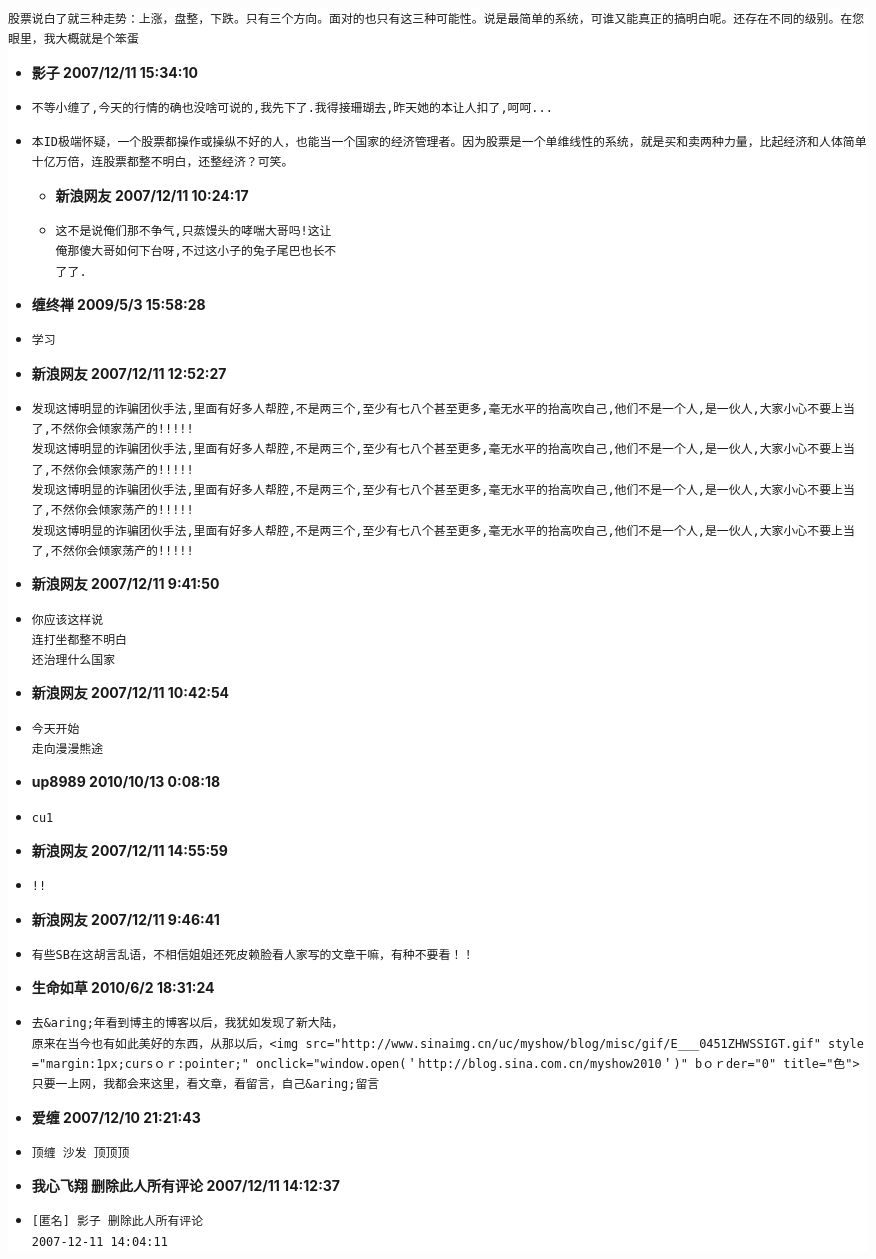   ```
  股票说白了就三种走势：上涨，盘整，下跌。只有三个方向。面对的也只有这三种可能性。说是最简单的系统，可谁又能真正的搞明白呢。还存在不同的级别。在您眼里，我大概就是个笨蛋
  ```
- **影子 2007/12/11 15:34:10**
- ```
  不等小缠了,今天的行情的确也没啥可说的,我先下了.我得接珊瑚去,昨天她的本让人扣了,呵呵...
  ```
- ```
  本ID极端怀疑，一个股票都操作或操纵不好的人，也能当一个国家的经济管理者。因为股票是一个单维线性的系统，就是买和卖两种力量，比起经济和人体简单十亿万倍，连股票都整不明白，还整经济？可笑。
  ```
   - **新浪网友 2007/12/11 10:24:17**
   - ```
     这不是说俺们那不争气,只蒸馒头的哮喘大哥吗!这让
     俺那傻大哥如何下台呀,不过这小子的兔子尾巴也长不
     了了.
     ```
- **缠终禅 2009/5/3 15:58:28**
- ```
  学习
  ```
- **新浪网友 2007/12/11 12:52:27**
- ```
  发现这博明显的诈骗团伙手法,里面有好多人帮腔,不是两三个,至少有七八个甚至更多,毫无水平的抬高吹自己,他们不是一个人,是一伙人,大家小心不要上当了,不然你会倾家荡产的!!!!!
  发现这博明显的诈骗团伙手法,里面有好多人帮腔,不是两三个,至少有七八个甚至更多,毫无水平的抬高吹自己,他们不是一个人,是一伙人,大家小心不要上当了,不然你会倾家荡产的!!!!!
  发现这博明显的诈骗团伙手法,里面有好多人帮腔,不是两三个,至少有七八个甚至更多,毫无水平的抬高吹自己,他们不是一个人,是一伙人,大家小心不要上当了,不然你会倾家荡产的!!!!!
  发现这博明显的诈骗团伙手法,里面有好多人帮腔,不是两三个,至少有七八个甚至更多,毫无水平的抬高吹自己,他们不是一个人,是一伙人,大家小心不要上当了,不然你会倾家荡产的!!!!!
  ```
- **新浪网友 2007/12/11 9:41:50**
- ```
  你应该这样说
  连打坐都整不明白
  还治理什么国家
  ```
- **新浪网友 2007/12/11 10:42:54**
- ```
  今天开始
  走向漫漫熊途
  ```
- **up8989 2010/10/13 0:08:18**
- ```
  cu1
  ```
- **新浪网友 2007/12/11 14:55:59**
- ```
  !!
  ```
- **新浪网友 2007/12/11 9:46:41**
- ```
  有些SB在这胡言乱语，不相信姐姐还死皮赖脸看人家写的文章干嘛，有种不要看！！
  ```
- **生命如草 2010/6/2 18:31:24**
- ```
  去&aring;年看到博主的博客以后，我犹如发现了新大陆，
  原来在当今也有如此美好的东西，从那以后，<img src="http://www.sinaimg.cn/uc/myshow/blog/misc/gif/E___0451ZHWSSIGT.gif" style="margin:1px;cursｏｒ:pointer;" onclick="window.open(＇http://blog.sina.com.cn/myshow2010＇)" bｏｒder="0" title="色">
  只要一上网，我都会来这里，看文章，看留言，自己&aring;留言
  ```
- **爱缠 2007/12/10 21:21:43**
- ```
  顶缠 沙发 顶顶顶
  ```
- **我心飞翔 删除此人所有评论  2007/12/11 14:12:37**
- ```
  [匿名] 影子 删除此人所有评论 
  2007-12-11 14:04:11 
  ```